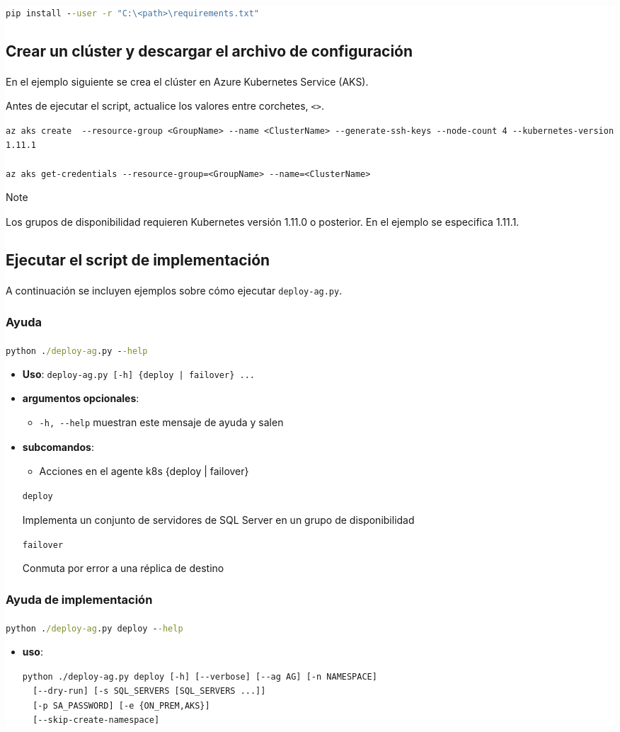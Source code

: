 ```cmd
pip install --user -r "C:\<path>\requirements.txt"
```

## <a name="create-cluster-and-download-config-file"></a>Crear un clúster y descargar el archivo de configuración

En el ejemplo siguiente se crea el clúster en Azure Kubernetes Service (AKS).

Antes de ejecutar el script, actualice los valores entre corchetes, `<>`.

```azcli
az aks create  --resource-group <GroupName> --name <ClusterName> --generate-ssh-keys --node-count 4 --kubernetes-version 1.11.1

az aks get-credentials --resource-group=<GroupName> --name=<ClusterName>
```

>[!NOTE]
>Los grupos de disponibilidad requieren Kubernetes versión 1.11.0 o posterior. En el ejemplo se especifica 1.11.1.

## <a name="run-the-deployment-script"></a>Ejecutar el script de implementación

A continuación se incluyen ejemplos sobre cómo ejecutar `deploy-ag.py`.

### <a name="help"></a>Ayuda

```cmd
python ./deploy-ag.py --help
```

* **Uso**: `deploy-ag.py [-h] {deploy | failover} ...`
* **argumentos opcionales**:
  * `-h, --help` muestran este mensaje de ayuda y salen
* **subcomandos**:
  * Acciones en el agente k8s {deploy | failover}

  `deploy`

   Implementa un conjunto de servidores de SQL Server en un grupo de disponibilidad

  `failover`

   Conmuta por error a una réplica de destino

### <a name="deploy-help"></a>Ayuda de implementación

```cmd
python ./deploy-ag.py deploy --help
```

* **uso**:

  ```
  python ./deploy-ag.py deploy [-h] [--verbose] [--ag AG] [-n NAMESPACE]
    [--dry-run] [-s SQL_SERVERS [SQL_SERVERS ...]]
    [-p SA_PASSWORD] [-e {ON_PREM,AKS}]
    [--skip-create-namespace]
  ```
